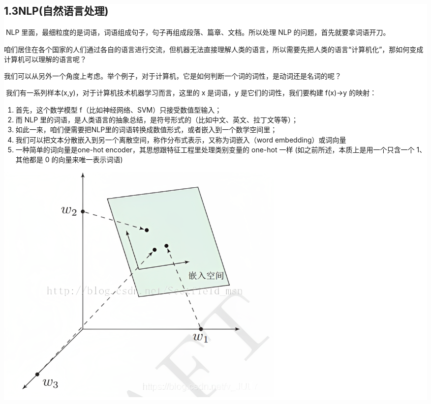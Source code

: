 ## 1.3NLP(自然语言处理)

​	NLP 里面，最细粒度的是词语，词语组成句子，句子再组成段落、篇章、文档。所以处理 NLP 的问题，首先就要拿词语开刀。

​	咱们居住在各个国家的人们通过各自的语言进行交流，但机器无法直接理解人类的语言，所以需要先把人类的语言“计算机化”，那如何变成计算机可以理解的语言呢？



​	我们可以从另外一个角度上考虑。举个例子，对于计算机，它是如何判断一个词的词性，是动词还是名词的呢？

​	我们有一系列样本(x,y)，对于计算机技术机器学习而言，这里的 x 是词语，y 是它们的词性，我们要构建 f(x)->y 的映射：

1. 首先，这个数学模型 f（比如神经网络、SVM）只接受数值型输入；
2. 而 NLP 里的词语，是人类语言的抽象总结，是符号形式的（比如中文、英文、拉丁文等等）；
3. 如此一来，咱们便需要把NLP里的词语转换成数值形式，或者嵌入到一个数学空间里；
4. 我们可以把文本分散嵌入到另一个离散空间，称作分布式表示，又称为词嵌入（word embedding）或词向量
5. 一种简单的词向量是one-hot encoder，其思想跟特征工程里处理类别变量的 one-hot 一样 (如之前所述，本质上是用一个只含一个 1、其他都是 0 的向量来唯一表示词语)

<img src="word2vec.assets/fe2ebfeebdc44937980a2c2d627540d6.png" alt="img" style="zoom:67%;" />
